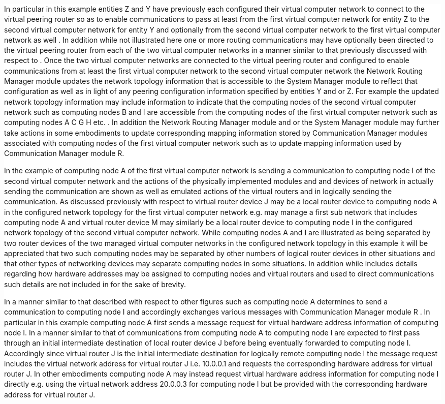 In particular in this example entities Z and Y have previously each configured their virtual computer network to connect to the virtual peering router so as to enable communications to pass at least from the first virtual computer network for entity Z to the second virtual computer network for entity Y and optionally from the second virtual computer network to the first virtual computer network as well . In addition while not illustrated here one or more routing communications may have optionally been directed to the virtual peering router from each of the two virtual computer networks in a manner similar to that previously discussed with respect to . Once the two virtual computer networks are connected to the virtual peering router and configured to enable communications from at least the first virtual computer network to the second virtual computer network the Network Routing Manager module updates the network topology information that is accessible to the System Manager module to reflect that configuration as well as in light of any peering configuration information specified by entities Y and or Z. For example the updated network topology information may include information to indicate that the computing nodes of the second virtual computer network such as computing nodes B and I are accessible from the computing nodes of the first virtual computer network such as computing nodes A C G H etc. . In addition the Network Routing Manager module and or the System Manager module may further take actions in some embodiments to update corresponding mapping information stored by Communication Manager modules associated with computing nodes of the first virtual computer network such as to update mapping information used by Communication Manager module R.

In the example of computing node A of the first virtual computer network is sending a communication to computing node I of the second virtual computer network and the actions of the physically implemented modules and and devices of network in actually sending the communication are shown as well as emulated actions of the virtual routers and in logically sending the communication. As discussed previously with respect to virtual router device J may be a local router device to computing node A in the configured network topology for the first virtual computer network e.g. may manage a first sub network that includes computing node A and virtual router device M may similarly be a local router device to computing node I in the configured network topology of the second virtual computer network. While computing nodes A and I are illustrated as being separated by two router devices of the two managed virtual computer networks in the configured network topology in this example it will be appreciated that two such computing nodes may be separated by other numbers of logical router devices in other situations and that other types of networking devices may separate computing nodes in some situations. In addition while includes details regarding how hardware addresses may be assigned to computing nodes and virtual routers and used to direct communications such details are not included in for the sake of brevity.

In a manner similar to that described with respect to other figures such as computing node A determines to send a communication to computing node I and accordingly exchanges various messages with Communication Manager module R . In particular in this example computing node A first sends a message request for virtual hardware address information of computing node I. In a manner similar to that of communications from computing node A to computing node I are expected to first pass through an initial intermediate destination of local router device J before being eventually forwarded to computing node I. Accordingly since virtual router J is the initial intermediate destination for logically remote computing node I the message request includes the virtual network address for virtual router J i.e. 10.0.0.1 and requests the corresponding hardware address for virtual router J. In other embodiments computing node A may instead request virtual hardware address information for computing node I directly e.g. using the virtual network address 20.0.0.3 for computing node I but be provided with the corresponding hardware address for virtual router J.

